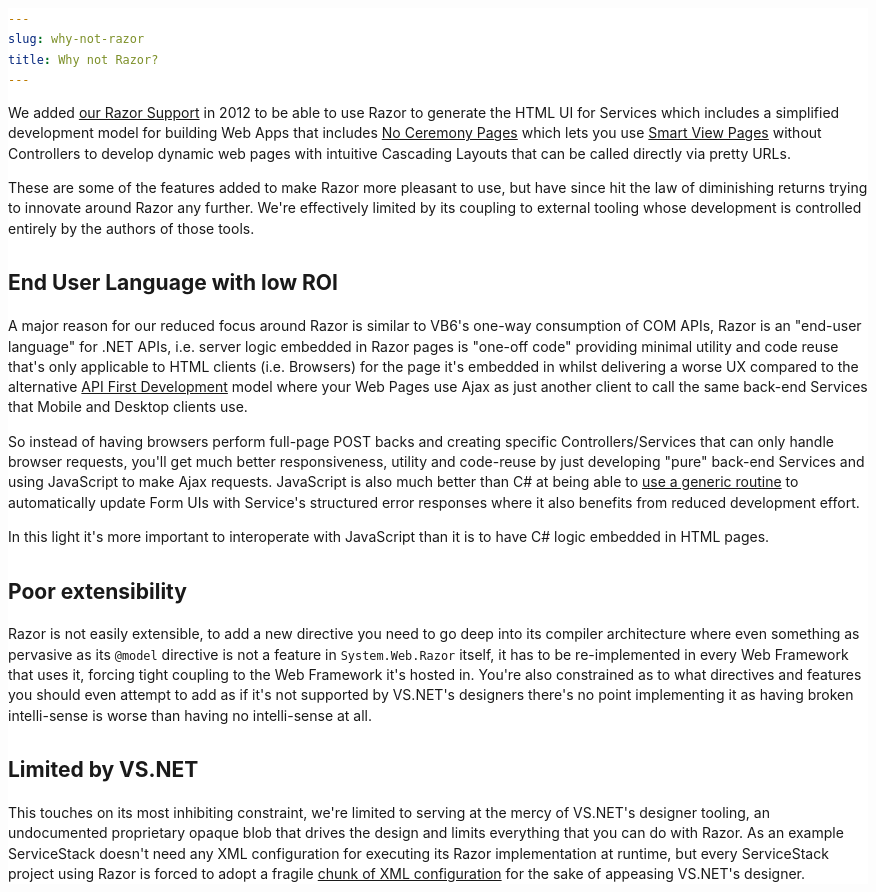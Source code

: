 ```yaml
---
slug: why-not-razor
title: Why not Razor?
---
```


We added [our Razor Support](https://razor.netcore.io) in 2012 to be able to use Razor to generate the HTML UI for Services which includes a simplified development model for building Web Apps that includes [No Ceremony Pages](https://razor.netcore.io/#no-ceremony) which lets you use [Smart View Pages](https://razor.netcore.io/#smart-views) without Controllers to develop dynamic web pages with intuitive Cascading Layouts that can be called directly via pretty URLs.

These are some of the features added to make Razor more pleasant to use, but have since hit the law of diminishing returns trying to innovate around Razor any further. We're effectively limited by its coupling to external tooling whose development is controlled entirely by the authors of those tools.

## End User Language with low ROI

A major reason for our reduced focus around Razor is similar to VB6's one-way consumption of COM APIs, Razor is an "end-user language" for .NET APIs, i.e. server logic embedded in Razor pages is "one-off code" providing minimal utility and code reuse that's only applicable to HTML clients (i.e. Browsers) for the page it's embedded in whilst delivering a worse UX compared to the alternative [API First Development](/api-first-development) model where your Web Pages use Ajax as just another client to call the same back-end Services that Mobile and Desktop clients use. 

So instead of having browsers perform full-page POST backs and creating specific Controllers/Services that can only handle browser requests, you'll get much better responsiveness, utility and code-reuse by just developing "pure" back-end Services and using JavaScript to make Ajax requests. JavaScript is also much better than C# at being able to [use a generic routine](/ss-utils-js#fluent-validation) to automatically update Form UIs with Service's structured error responses where it also benefits from reduced development effort.

In this light it's more important to interoperate with JavaScript than it is to have C# logic embedded in HTML pages.

## Poor extensibility

Razor is not easily extensible, to add a new directive you need to go deep into its compiler architecture where even something as pervasive as its `@model` directive is not a feature in `System.Web.Razor` itself, it has to be re-implemented in every Web Framework that uses it, forcing tight coupling to the Web Framework it's hosted in. You're also constrained as to what directives and features you should even attempt to add as if it's not supported by VS.NET's designers there's no point implementing it as having broken intelli-sense is worse than having no intelli-sense at all.

## Limited by VS.NET

This touches on its most inhibiting constraint, we're limited to serving at the mercy of VS.NET's designer tooling, an undocumented proprietary opaque blob that drives the design and limits everything that you can do with Razor. As an example ServiceStack doesn't need any XML configuration for executing its Razor implementation at runtime, but every ServiceStack project using Razor is forced to adopt a fragile [chunk of XML configuration](/razor-notes#web-configuration-for-razor) for the sake of appeasing VS.NET's designer. 
